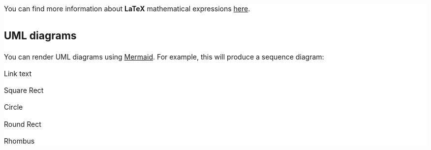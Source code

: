 <p>You can find more information about <strong>LaTeX</strong> mathematical expressions <a href="http://meta.math.stackexchange.com/questions/5020/mathjax-basic-tutorial-and-quick-reference">here</a>.</p>
</blockquote>
<h2 id="uml-diagrams">UML diagrams</h2>
<p>You can render UML diagrams using <a href="https://mermaidjs.github.io/">Mermaid</a>. For example, this will produce a sequence diagram:</p>
<p>Link text</p>
<p>Square Rect</p>
<p>Circle</p>
<p>Round Rect</p>
<p>Rhombus</p>

